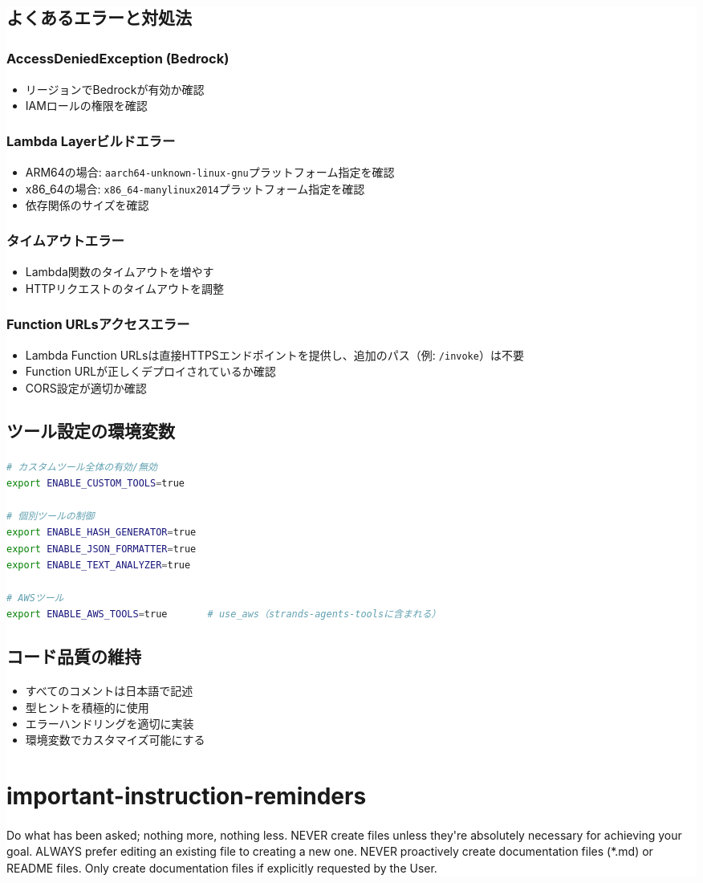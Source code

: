 ## よくあるエラーと対処法

### AccessDeniedException (Bedrock)

- リージョンでBedrockが有効か確認
- IAMロールの権限を確認

### Lambda Layerビルドエラー

- ARM64の場合: `aarch64-unknown-linux-gnu`プラットフォーム指定を確認
- x86_64の場合: `x86_64-manylinux2014`プラットフォーム指定を確認
- 依存関係のサイズを確認

### タイムアウトエラー

- Lambda関数のタイムアウトを増やす
- HTTPリクエストのタイムアウトを調整

### Function URLsアクセスエラー

- Lambda Function URLsは直接HTTPSエンドポイントを提供し、追加のパス（例: `/invoke`）は不要
- Function URLが正しくデプロイされているか確認
- CORS設定が適切か確認

## ツール設定の環境変数

```bash
# カスタムツール全体の有効/無効
export ENABLE_CUSTOM_TOOLS=true

# 個別ツールの制御
export ENABLE_HASH_GENERATOR=true
export ENABLE_JSON_FORMATTER=true
export ENABLE_TEXT_ANALYZER=true

# AWSツール
export ENABLE_AWS_TOOLS=true       # use_aws（strands-agents-toolsに含まれる）
```

## コード品質の維持

- すべてのコメントは日本語で記述
- 型ヒントを積極的に使用
- エラーハンドリングを適切に実装
- 環境変数でカスタマイズ可能にする

# important-instruction-reminders
Do what has been asked; nothing more, nothing less.
NEVER create files unless they're absolutely necessary for achieving your goal.
ALWAYS prefer editing an existing file to creating a new one.
NEVER proactively create documentation files (*.md) or README files. Only create documentation files if explicitly requested by the User.
